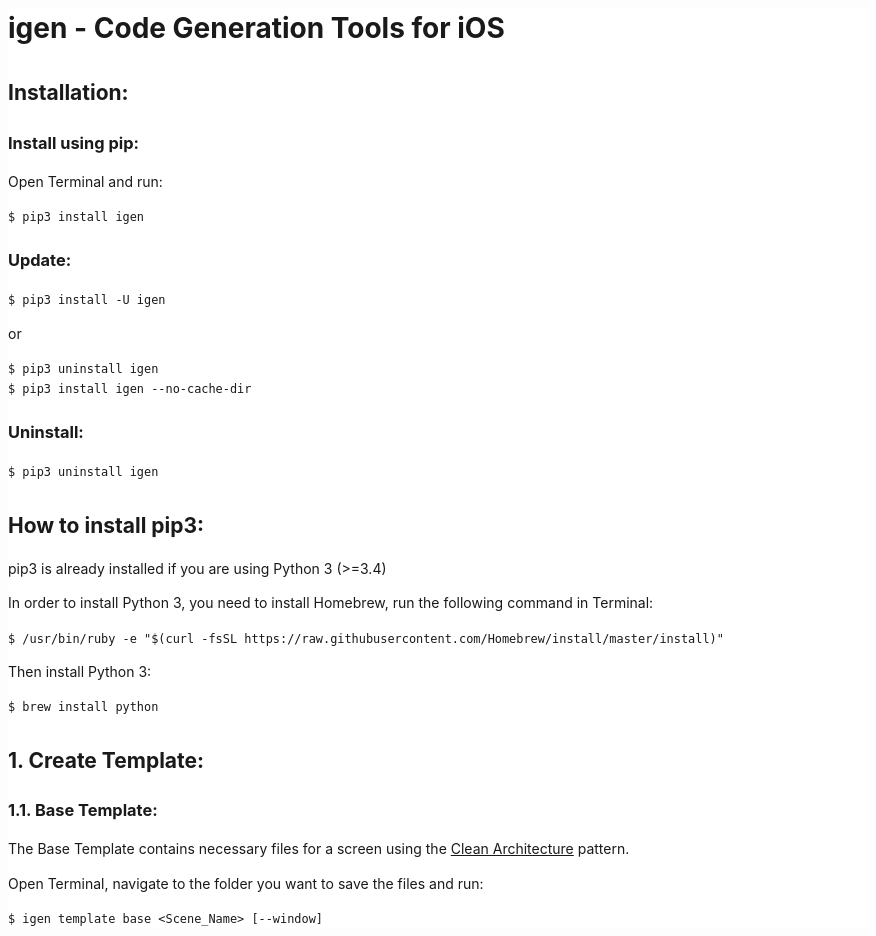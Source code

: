 # igen - Code Generation Tools for iOS

## Installation:
### Install using pip:
Open Terminal and run:

```
$ pip3 install igen
```

### Update:

```
$ pip3 install -U igen
```

or

```
$ pip3 uninstall igen
$ pip3 install igen --no-cache-dir
```

### Uninstall:

```
$ pip3 uninstall igen
```

## How to install pip3:
pip3 is already installed if you are using Python 3 (>=3.4)

In order to install Python 3, you need to install Homebrew, run the following command in Terminal:

```
$ /usr/bin/ruby -e "$(curl -fsSL https://raw.githubusercontent.com/Homebrew/install/master/install)"
```

Then install Python 3:

```
$ brew install python
```

## 1. Create Template:
### 1.1. Base Template:
The Base Template contains necessary files for a screen using the [Clean Architecture](https://github.com/tuan188/MGCleanArchitecture) pattern.

Open Terminal, navigate to the folder you want to save the files and run:

```
$ igen template base <Scene_Name> [--window]
```
